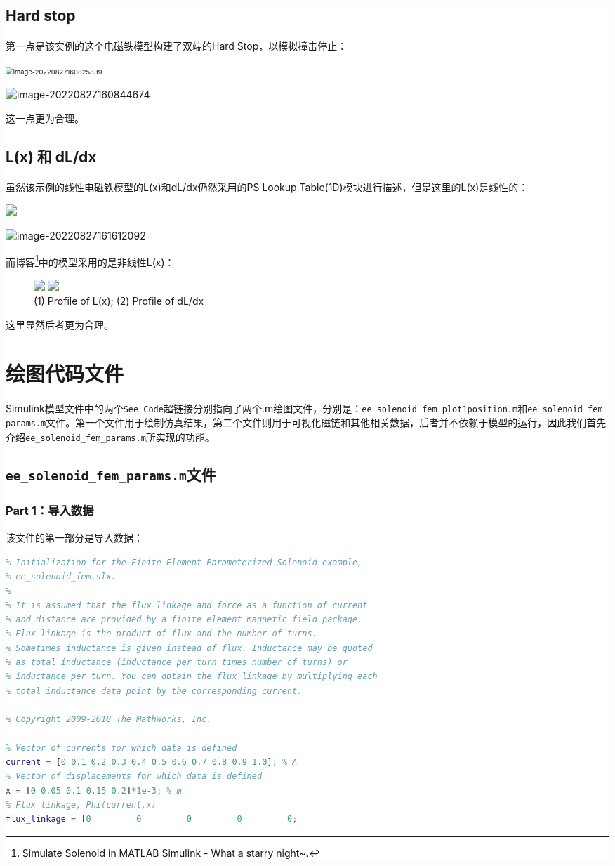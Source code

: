 ## Hard stop

第一点是该实例的这个电磁铁模型构建了双端的Hard Stop，以模拟撞击停止：

<img src="https://github.com/HelloWorld-1017/blog-images/blob/main/migration/img/image-20220827160825839.png?raw=true" alt="image-20220827160825839" style="zoom:67%;" /> 

![image-20220827160844674](https://github.com/HelloWorld-1017/blog-images/blob/main/migration/img/image-20220827160844674.png?raw=true)

这一点更为合理。

## L(x) 和 dL/dx

虽然该示例的线性电磁铁模型的L(x)和dL/dx仍然采用的PS Lookup Table(1D)模块进行描述，但是这里的L(x)是线性的：

<img src="https://github.com/HelloWorld-1017/blog-images/blob/main/migration/img/image-20220827161214103.png?raw=true"/>

![image-20220827161612092](https://github.com/HelloWorld-1017/blog-images/blob/main/migration/img/image-20220827161612092.png?raw=true)

而博客[^2]中的模型采用的是非线性L(x)：

<figure class="half">
    <img src="https://github.com/HelloWorld-1017/blog-images/blob/main/migration/imgpersonal/image-20220825135120035.png?raw=true">
    <img src="https://github.com/HelloWorld-1017/blog-images/blob/main/migration/imgpersonal/image-20220825135053982.png?raw=true">
    <figcaption><a href="http://whatastarrynight.com/programming/signals%20and%20systems/electromagnetism/MATLAB-Simscape-solenoid/" title="(1) Profile of L(x); (2) Profile of dL/dx">(1) Profile of L(x); (2) Profile of dL/dx</a></figcaption>
</figure>
这里显然后者更为合理。

<br>

# 绘图代码文件

Simulink模型文件中的两个`See Code`超链接分别指向了两个.m绘图文件，分别是：`ee_solenoid_fem_plot1position.m`和`ee_solenoid_fem_params.m`文件。第一个文件用于绘制仿真结果，第二个文件则用于可视化磁链和其他相关数据，后者并不依赖于模型的运行，因此我们首先介绍`ee_solenoid_fem_params.m`所实现的功能。


## `ee_solenoid_fem_params.m`文件

### Part 1：导入数据

该文件的第一部分是导入数据：

```matlab
% Initialization for the Finite Element Parameterized Solenoid example,
% ee_solenoid_fem.slx.
% 
% It is assumed that the flux linkage and force as a function of current
% and distance are provided by a finite element magnetic field package.
% Flux linkage is the product of flux and the number of turns.
% Sometimes inductance is given instead of flux. Inductance may be quoted
% as total inductance (inductance per turn times number of turns) or
% inductance per turn. You can obtain the flux linkage by multiplying each
% total inductance data point by the corresponding current.

% Copyright 2009-2018 The MathWorks, Inc.

% Vector of currents for which data is defined
current = [0 0.1 0.2 0.3 0.4 0.5 0.6 0.7 0.8 0.9 1.0]; % A
% Vector of displacements for which data is defined
x = [0 0.05 0.1 0.15 0.2]*1e-3; % m
% Flux linkage, Phi(current,x)
flux_linkage = [0         0         0         0         0;
```

[^1]: [Solenoid Parameterized with FEM Data - MathWorks](https://ww2.mathworks.cn/help/physmod/sps/ug/solenoid-parameterized-with-fem-data.html).
[^2]: [Simulate Solenoid in MATLAB Simulink - What a starry night~](https://helloworld-1017.github.io/2022-08-25/17-03-51.html).
[^3]:  [Simscape Electrical™ Solenoid - MathWorks](https://ww2.mathworks.cn/help/physmod/sps/ref/solenoid.html).
[^4]: [FEM-Parameterized Linear Actuator - MathWorks](https://ww2.mathworks.cn/help/physmod/sps/ref/femparameterizedlinearactuator.html).
[^5]: [Inspect the Least Square Method from Perspective of Curve Fitting, Parameter Estimation, and Geometry View of Solving Over-determined Equations - What a starry night~](https://helloworld-1017.github.io/2022-07-07/15-36-27.html).
[^6]: [Simulating Thermal Effects in Rotational and Translational Actuators](https://ww2.mathworks.cn/help/physmod/sps/ug/simulating-thermal-effects-in-rotational-and-translational-actuators.html).